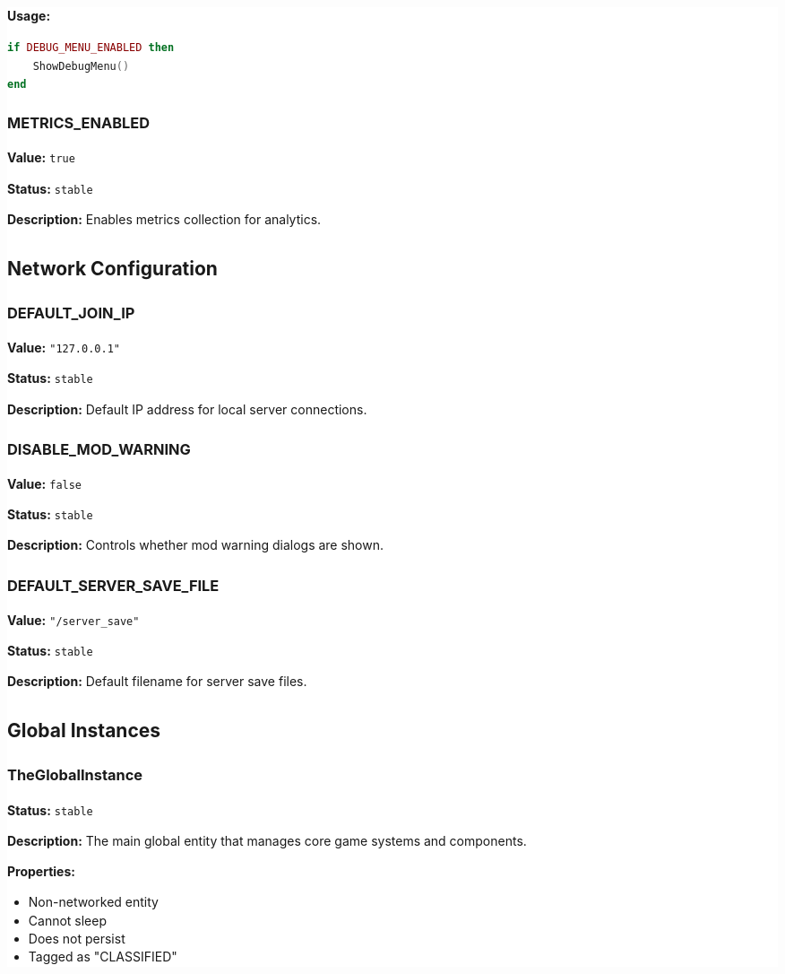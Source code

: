 **Usage:**
```lua
if DEBUG_MENU_ENABLED then
    ShowDebugMenu()
end
```

### METRICS_ENABLED

**Value:** `true`

**Status:** `stable`

**Description:** Enables metrics collection for analytics.

## Network Configuration

### DEFAULT_JOIN_IP

**Value:** `"127.0.0.1"`

**Status:** `stable`

**Description:** Default IP address for local server connections.

### DISABLE_MOD_WARNING

**Value:** `false`

**Status:** `stable`

**Description:** Controls whether mod warning dialogs are shown.

### DEFAULT_SERVER_SAVE_FILE

**Value:** `"/server_save"`

**Status:** `stable`

**Description:** Default filename for server save files.

## Global Instances

### TheGlobalInstance

**Status:** `stable`

**Description:**
The main global entity that manages core game systems and components.

**Properties:**
- Non-networked entity
- Cannot sleep
- Does not persist
- Tagged as "CLASSIFIED"

